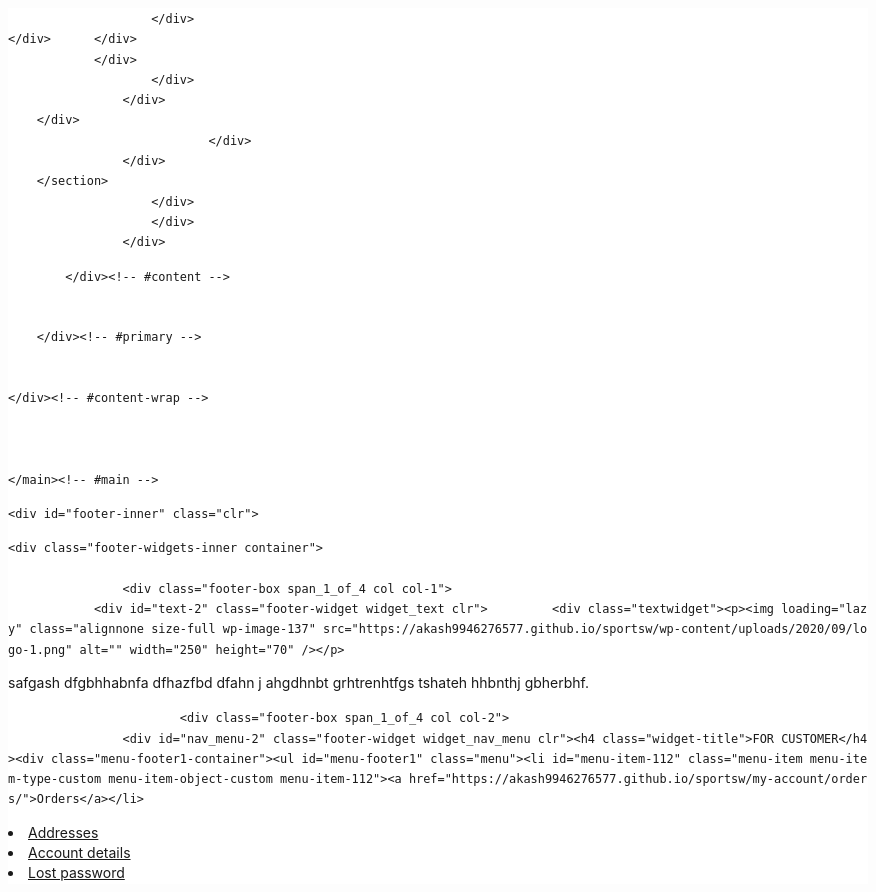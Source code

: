                         </div>
    </div>		</div>
				</div>
						</div>
					</div>
		</div>
								</div>
					</div>
		</section>
						</div>
						</div>
					</div>
		
	
</div>

</article>

				
			</div><!-- #content -->

			
		</div><!-- #primary -->

		
	</div><!-- #content-wrap -->

	

	</main><!-- #main -->

	
	
	
		
<footer id="footer" class="site-footer" itemscope="itemscope" itemtype="https://schema.org/WPFooter" role="contentinfo">

	
	<div id="footer-inner" class="clr">

		

<div id="footer-widgets" class="oceanwp-row clr">

	
	<div class="footer-widgets-inner container">

					<div class="footer-box span_1_of_4 col col-1">
				<div id="text-2" class="footer-widget widget_text clr">			<div class="textwidget"><p><img loading="lazy" class="alignnone size-full wp-image-137" src="https://akash9946276577.github.io/sportsw/wp-content/uploads/2020/09/logo-1.png" alt="" width="250" height="70" /></p>
<p>safgash dfgbhhabnfa dfhazfbd     dfahn j ahgdhnbt grhtrenhtfgs tshateh hhbnthj gbherbhf.</p>
</div>
		</div>			</div><!-- .footer-one-box -->

							<div class="footer-box span_1_of_4 col col-2">
					<div id="nav_menu-2" class="footer-widget widget_nav_menu clr"><h4 class="widget-title">FOR CUSTOMER</h4><div class="menu-footer1-container"><ul id="menu-footer1" class="menu"><li id="menu-item-112" class="menu-item menu-item-type-custom menu-item-object-custom menu-item-112"><a href="https://akash9946276577.github.io/sportsw/my-account/orders/">Orders</a></li>
<li id="menu-item-114" class="menu-item menu-item-type-custom menu-item-object-custom menu-item-114"><a href="https://akash9946276577.github.io/sportsw/my-account/edit-address/">Addresses</a></li>
<li id="menu-item-115" class="menu-item menu-item-type-custom menu-item-object-custom menu-item-115"><a href="https://akash9946276577.github.io/sportsw/my-account/edit-account/">Account details</a></li>
<li id="menu-item-117" class="menu-item menu-item-type-custom menu-item-object-custom menu-item-117"><a href="https://akash9946276577.github.io/sportsw/my-account/lost-password/">Lost password</a></li>
</ul></div></div>				</div>
				